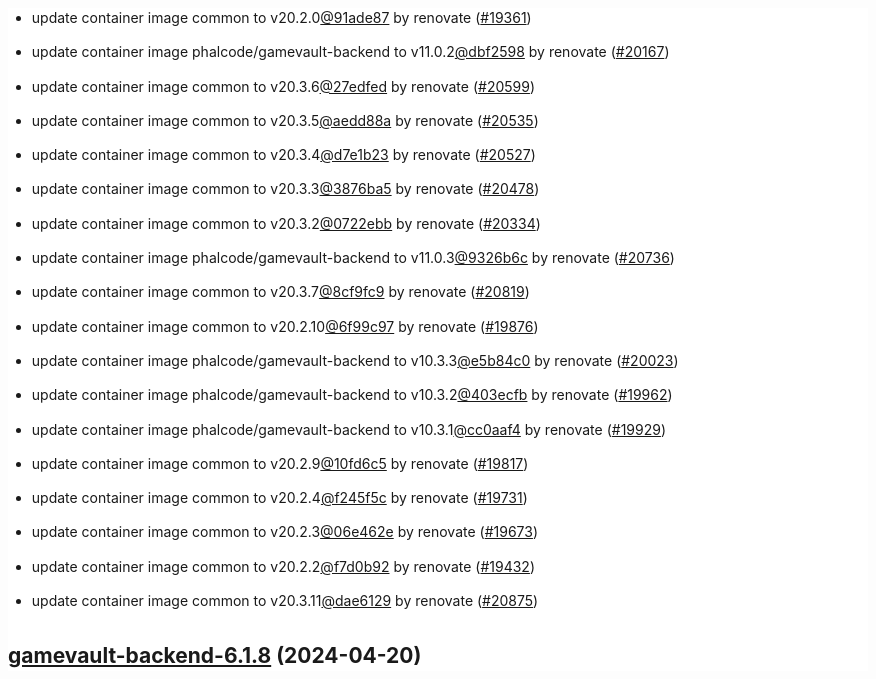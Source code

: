 - update container image common to v20.2.0[@91ade87](https://github.com/91ade87) by renovate ([#19361](https://github.com/truecharts/charts/issues/19361))

- update container image phalcode/gamevault-backend to v11.0.2[@dbf2598](https://github.com/dbf2598) by renovate ([#20167](https://github.com/truecharts/charts/issues/20167))

- update container image common to v20.3.6[@27edfed](https://github.com/27edfed) by renovate ([#20599](https://github.com/truecharts/charts/issues/20599))

- update container image common to v20.3.5[@aedd88a](https://github.com/aedd88a) by renovate ([#20535](https://github.com/truecharts/charts/issues/20535))

- update container image common to v20.3.4[@d7e1b23](https://github.com/d7e1b23) by renovate ([#20527](https://github.com/truecharts/charts/issues/20527))

- update container image common to v20.3.3[@3876ba5](https://github.com/3876ba5) by renovate ([#20478](https://github.com/truecharts/charts/issues/20478))

- update container image common to v20.3.2[@0722ebb](https://github.com/0722ebb) by renovate ([#20334](https://github.com/truecharts/charts/issues/20334))

- update container image phalcode/gamevault-backend to v11.0.3[@9326b6c](https://github.com/9326b6c) by renovate ([#20736](https://github.com/truecharts/charts/issues/20736))

- update container image common to v20.3.7[@8cf9fc9](https://github.com/8cf9fc9) by renovate ([#20819](https://github.com/truecharts/charts/issues/20819))

- update container image common to v20.2.10[@6f99c97](https://github.com/6f99c97) by renovate ([#19876](https://github.com/truecharts/charts/issues/19876))

- update container image phalcode/gamevault-backend to v10.3.3[@e5b84c0](https://github.com/e5b84c0) by renovate ([#20023](https://github.com/truecharts/charts/issues/20023))

- update container image phalcode/gamevault-backend to v10.3.2[@403ecfb](https://github.com/403ecfb) by renovate ([#19962](https://github.com/truecharts/charts/issues/19962))

- update container image phalcode/gamevault-backend to v10.3.1[@cc0aaf4](https://github.com/cc0aaf4) by renovate ([#19929](https://github.com/truecharts/charts/issues/19929))

- update container image common to v20.2.9[@10fd6c5](https://github.com/10fd6c5) by renovate ([#19817](https://github.com/truecharts/charts/issues/19817))

- update container image common to v20.2.4[@f245f5c](https://github.com/f245f5c) by renovate ([#19731](https://github.com/truecharts/charts/issues/19731))

- update container image common to v20.2.3[@06e462e](https://github.com/06e462e) by renovate ([#19673](https://github.com/truecharts/charts/issues/19673))

- update container image common to v20.2.2[@f7d0b92](https://github.com/f7d0b92) by renovate ([#19432](https://github.com/truecharts/charts/issues/19432))

- update container image common to v20.3.11[@dae6129](https://github.com/dae6129) by renovate ([#20875](https://github.com/truecharts/charts/issues/20875))


## [gamevault-backend-6.1.8](https://github.com/truecharts/charts/compare/gamevault-backend-5.6.0...gamevault-backend-6.1.8) (2024-04-20)
